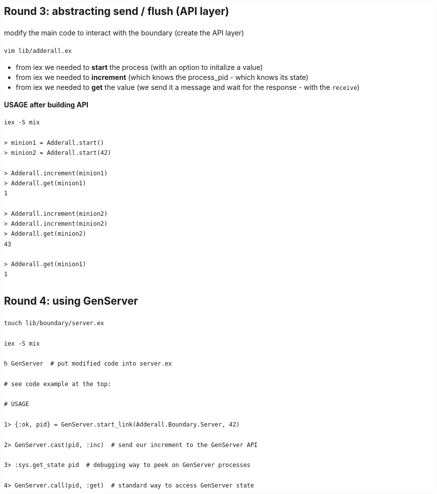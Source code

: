 ## Round 3: abstracting send / flush (API layer)

modify the main code to interact with the boundary (create the API layer)

```
vim lib/adderall.ex
```

* from iex we needed to **start** the process (with an option to initalize a value)
* from iex we needed to **increment** (which knows the process_pid - which knows its state)
* from iex we needed to **get** the value (we send it a message and wait for the response - with the `receive`)


**USAGE after building API**
```
iex -S mix

> minion1 = Adderall.start()
> minion2 = Adderall.start(42)

> Adderall.increment(minion1)
> Adderall.get(minion1)
1

> Adderall.increment(minion2)
> Adderall.increment(minion2)
> Adderall.get(minion2)
43

> Adderall.get(minion1)
1
```


## Round 4: using GenServer

```
touch lib/boundary/server.ex

iex -S mix

h GenServer  # put modified code into server.ex

# see code example at the top:

# USAGE

1> {:ok, pid} = GenServer.start_link(Adderall.Boundary.Server, 42)

2> GenServer.cast(pid, :inc)  # send our increment to the GenServer API

3> :sys.get_state pid  # debugging way to peek on GenServer processes

4> GenServer.call(pid, :get)  # standard way to access GenServer state
```
